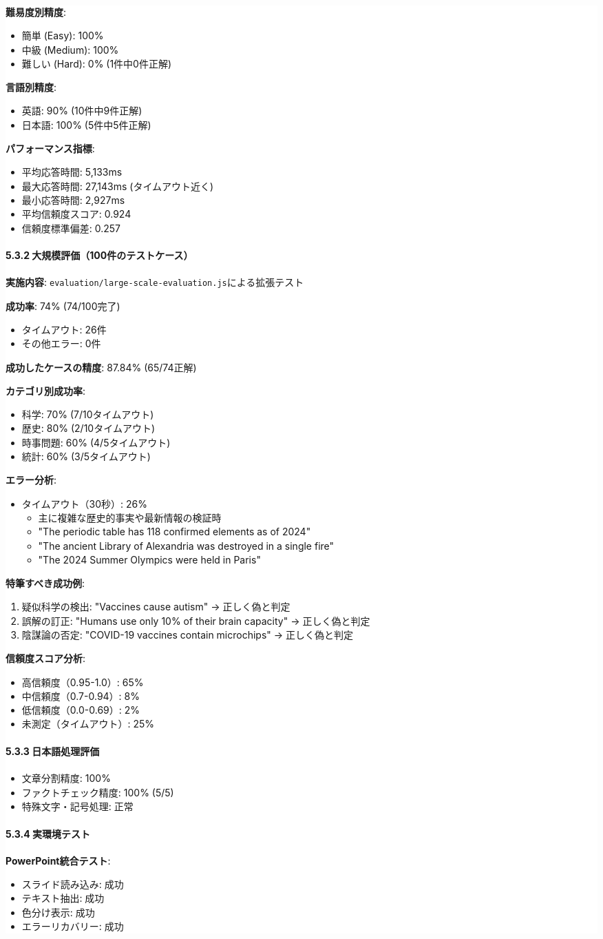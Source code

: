 **難易度別精度**:
- 簡単 (Easy): 100%
- 中級 (Medium): 100%
- 難しい (Hard): 0% (1件中0件正解)

**言語別精度**:
- 英語: 90% (10件中9件正解)
- 日本語: 100% (5件中5件正解)

**パフォーマンス指標**:
- 平均応答時間: 5,133ms
- 最大応答時間: 27,143ms (タイムアウト近く)
- 最小応答時間: 2,927ms
- 平均信頼度スコア: 0.924
- 信頼度標準偏差: 0.257

#### 5.3.2 大規模評価（100件のテストケース）
**実施内容**: `evaluation/large-scale-evaluation.js`による拡張テスト

**成功率**: 74% (74/100完了)
- タイムアウト: 26件
- その他エラー: 0件

**成功したケースの精度**: 87.84% (65/74正解)

**カテゴリ別成功率**:
- 科学: 70% (7/10タイムアウト)
- 歴史: 80% (2/10タイムアウト)
- 時事問題: 60% (4/5タイムアウト)
- 統計: 60% (3/5タイムアウト)

**エラー分析**:
- タイムアウト（30秒）: 26%
  - 主に複雑な歴史的事実や最新情報の検証時
  - "The periodic table has 118 confirmed elements as of 2024"
  - "The ancient Library of Alexandria was destroyed in a single fire"
  - "The 2024 Summer Olympics were held in Paris"

**特筆すべき成功例**:
1. 疑似科学の検出: "Vaccines cause autism" → 正しく偽と判定
2. 誤解の訂正: "Humans use only 10% of their brain capacity" → 正しく偽と判定
3. 陰謀論の否定: "COVID-19 vaccines contain microchips" → 正しく偽と判定

**信頼度スコア分析**:
- 高信頼度（0.95-1.0）: 65%
- 中信頼度（0.7-0.94）: 8%
- 低信頼度（0.0-0.69）: 2%
- 未測定（タイムアウト）: 25%

#### 5.3.3 日本語処理評価
- 文章分割精度: 100%
- ファクトチェック精度: 100% (5/5)
- 特殊文字・記号処理: 正常

#### 5.3.4 実環境テスト
**PowerPoint統合テスト**:
- スライド読み込み: 成功
- テキスト抽出: 成功
- 色分け表示: 成功
- エラーリカバリー: 成功
